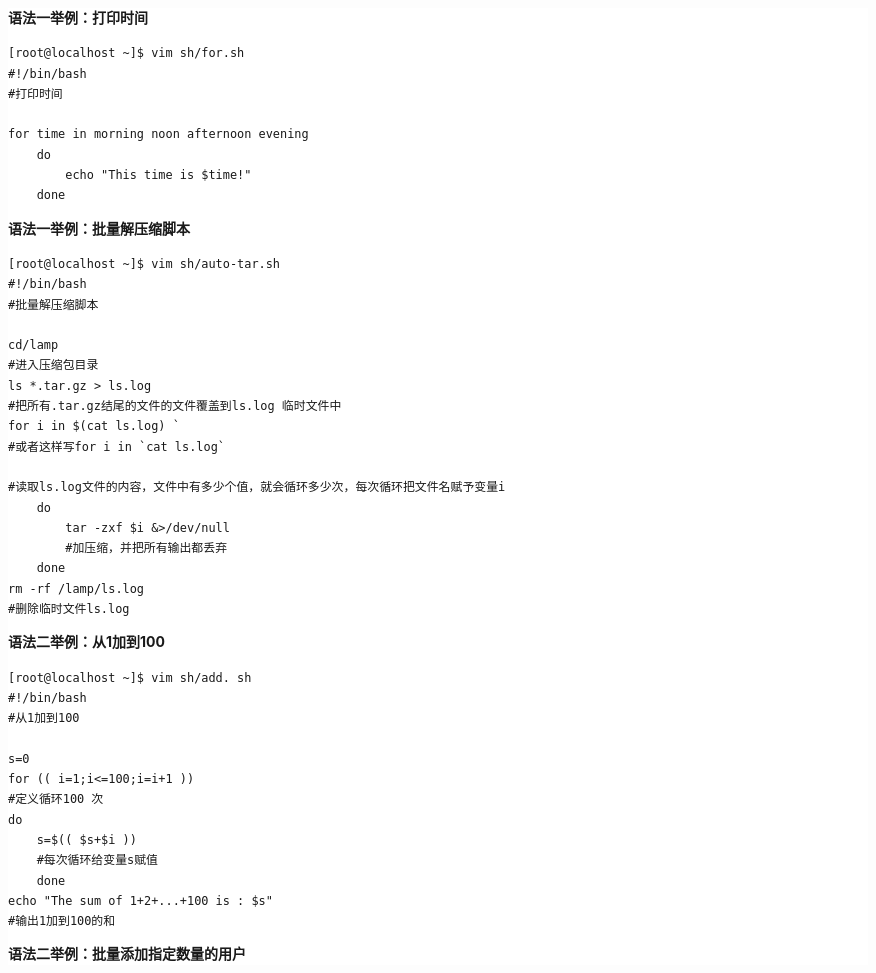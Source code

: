 **语法一举例：打印时间**

```shell
[root@localhost ~]$ vim sh/for.sh
#!/bin/bash
#打印时间

for time in morning noon afternoon evening
	do
		echo "This time is $time!"
	done
```

**语法一举例：批量解压缩脚本**

```shell
[root@localhost ~]$ vim sh/auto-tar.sh
#!/bin/bash
#批量解压缩脚本

cd/lamp
#进入压缩包目录
ls *.tar.gz > ls.log
#把所有.tar.gz结尾的文件的文件覆盖到ls.log 临时文件中
for i in $(cat ls.log) `
#或者这样写for i in `cat ls.log`

#读取ls.log文件的内容，文件中有多少个值，就会循环多少次，每次循环把文件名赋予变量i
	do
		tar -zxf $i &>/dev/null
		#加压缩，并把所有输出都丢弃
	done
rm -rf /lamp/ls.log
#删除临时文件ls.log
```

**语法二举例：从1加到100**

```shell
[root@localhost ~]$ vim sh/add. sh
#!/bin/bash
#从1加到100

s=0
for (( i=1;i<=100;i=i+1 ))
#定义循环100 次
do
	s=$(( $s+$i ))
	#每次循环给变量s赋值
	done
echo "The sum of 1+2+...+100 is : $s"
#输出1加到100的和
```

**语法二举例：批量添加指定数量的用户**
